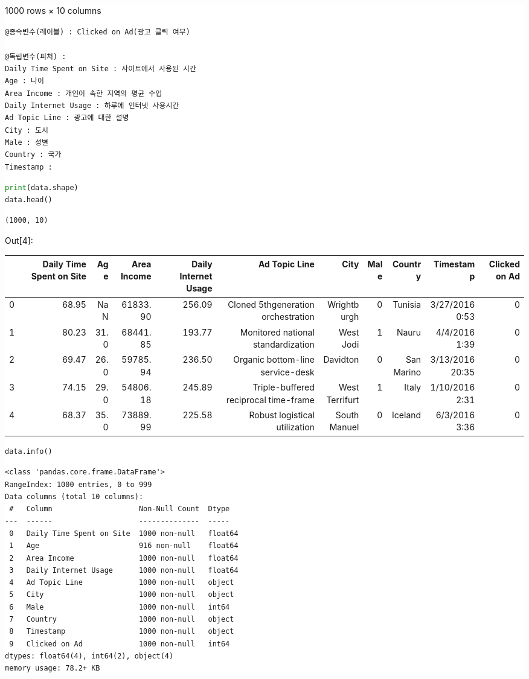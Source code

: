 1000 rows × 10 columns

``````
@종속변수(레이블) : Clicked on Ad(광고 클릭 여부)

@독립변수(피처) : 
Daily Time Spent on Site : 사이트에서 사용된 시간
Age : 나이
Area Income : 개인이 속한 지역의 평균 수입
Daily Internet Usage : 하루에 인터넷 사용시간
Ad Topic Line : 광고에 대한 설명
City : 도시
Male : 성별
Country : 국가
Timestamp : 
``````

```python
print(data.shape)
data.head()
```

```
(1000, 10)
```

Out[4]:

|      | Daily Time Spent on Site |  Age | Area Income | Daily Internet Usage |                         Ad Topic Line |           City | Male |    Country |       Timestamp | Clicked on Ad |
| ---: | -----------------------: | ---: | ----------: | -------------------: | ------------------------------------: | -------------: | ---: | ---------: | --------------: | ------------: |
|    0 |                    68.95 |  NaN |    61833.90 |               256.09 |    Cloned 5thgeneration orchestration |    Wrightburgh |    0 |    Tunisia |  3/27/2016 0:53 |             0 |
|    1 |                    80.23 | 31.0 |    68441.85 |               193.77 |    Monitored national standardization |      West Jodi |    1 |      Nauru |   4/4/2016 1:39 |             0 |
|    2 |                    69.47 | 26.0 |    59785.94 |               236.50 |      Organic bottom-line service-desk |       Davidton |    0 | San Marino | 3/13/2016 20:35 |             0 |
|    3 |                    74.15 | 29.0 |    54806.18 |               245.89 | Triple-buffered reciprocal time-frame | West Terrifurt |    1 |      Italy |  1/10/2016 2:31 |             0 |
|    4 |                    68.37 | 35.0 |    73889.99 |               225.58 |         Robust logistical utilization |   South Manuel |    0 |    Iceland |   6/3/2016 3:36 |             0 |

```python
data.info()
```

```
<class 'pandas.core.frame.DataFrame'>
RangeIndex: 1000 entries, 0 to 999
Data columns (total 10 columns):
 #   Column                    Non-Null Count  Dtype  
---  ------                    --------------  -----  
 0   Daily Time Spent on Site  1000 non-null   float64
 1   Age                       916 non-null    float64
 2   Area Income               1000 non-null   float64
 3   Daily Internet Usage      1000 non-null   float64
 4   Ad Topic Line             1000 non-null   object 
 5   City                      1000 non-null   object 
 6   Male                      1000 non-null   int64  
 7   Country                   1000 non-null   object 
 8   Timestamp                 1000 non-null   object 
 9   Clicked on Ad             1000 non-null   int64  
dtypes: float64(4), int64(2), object(4)
memory usage: 78.2+ KB
```
